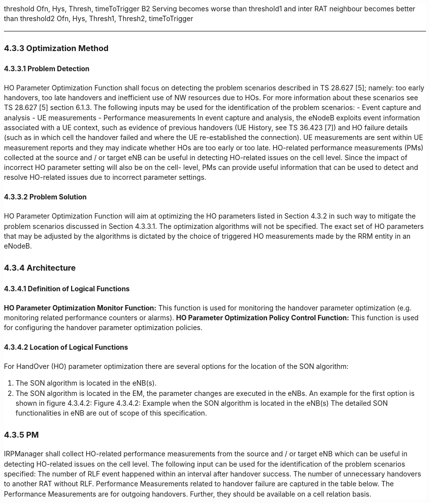 threshold Ofn, Hys, Thresh, timeToTrigger B2 Serving becomes worse than
threshold1 and inter RAT neighbour becomes better than threshold2 Ofn, Hys,
Thresh1, Thresh2, timeToTrigger
* * *
### 4.3.3 Optimization Method
#### 4.3.3.1 Problem Detection
HO Parameter Optimization Function shall focus on detecting the problem
scenarios described in TS 28.627 [5]; namely: too early handovers, too late
handovers and inefficient use of NW resources due to HOs. For more information
about these scenarios see TS 28.627 [5] section 6.1.3.
The following inputs may be used for the identification of the problem
scenarios:
\- Event capture and analysis
\- UE measurements
\- Performance measurements
In event capture and analysis, the eNodeB exploits event information
associated with a UE context, such as evidence of previous handovers (UE
History, see TS 36.423 [7]) and HO failure details (such as in which cell the
handover failed and where the UE re-established the connection).
UE measurements are sent within UE measurement reports and they may indicate
whether HOs are too early or too late.
HO-related performance measurements (PMs) collected at the source and / or
target eNB can be useful in detecting HO-related issues on the cell level.
Since the impact of incorrect HO parameter setting will also be on the cell-
level, PMs can provide useful information that can be used to detect and
resolve HO-related issues due to incorrect parameter settings.
#### 4.3.3.2 Problem Solution
HO Parameter Optimization Function will aim at optimizing the HO parameters
listed in Section 4.3.2 in such way to mitigate the problem scenarios
discussed in Section 4.3.3.1. The optimization algorithms will not be
specified. The exact set of HO parameters that may be adjusted by the
algorithms is dictated by the choice of triggered HO measurements made by the
RRM entity in an eNodeB.
### 4.3.4 Architecture
#### 4.3.4.1 Definition of Logical Functions
**HO Parameter Optimization Monitor Function:** This function is used for
monitoring the handover parameter optimization (e.g. monitoring related
performance counters or alarms).
**HO Parameter Optimization Policy Control Function:** This function is used
for configuring the handover parameter optimization policies.
#### 4.3.4.2 Location of Logical Functions
For HandOver (HO) parameter optimization there are several options for the
location of the SON algorithm:
  1. The SON algorithm is located in the eNB(s).
  2. The SON algorithm is located in the EM, the parameter changes are executed in the eNBs.
An example for the first option is shown in figure 4.3.4.2:
Figure 4.3.4.2: Example when the SON algorithm is located in the eNB(s)
The detailed SON functionalities in eNB are out of scope of this
specification.
### 4.3.5 PM
IRPManager shall collect HO-related performance measurements from the source
and / or target eNB which can be useful in detecting HO-related issues on the
cell level. The following input can be used for the identification of the
problem scenarios specified:
The number of RLF event happened within an interval after handover success.
The number of unnecessary handovers to another RAT without RLF.
Performance Measurements related to handover failure are captured in the table
below.
The Performance Measurements are for outgoing handovers. Further, they should
be available on a cell relation basis.